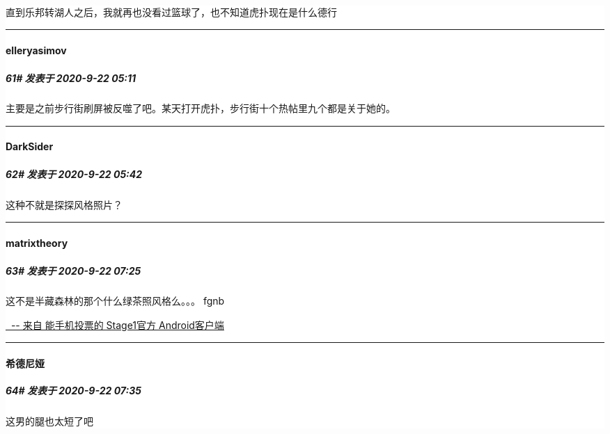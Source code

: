 直到乐邦转湖人之后，我就再也没看过篮球了，也不知道虎扑现在是什么德行







-----

####  elleryasimov  
##### 61#       发表于 2020-9-22 05:11




主要是之前步行街刷屏被反噬了吧。某天打开虎扑，步行街十个热帖里九个都是关于她的。







-----

####  DarkSider  
##### 62#       发表于 2020-9-22 05:42




这种不就是探探风格照片？







-----

####  matrixtheory  
##### 63#       发表于 2020-9-22 07:25




这不是半藏森林的那个什么绿茶照风格么。。。
fgnb

[  -- 来自 能手机投票的 Stage1官方 Android客户端](https://www.coolapk.com/apk/140634)







-----

####  希德尼娅  
##### 64#       发表于 2020-9-22 07:35




这男的腿也太短了吧

